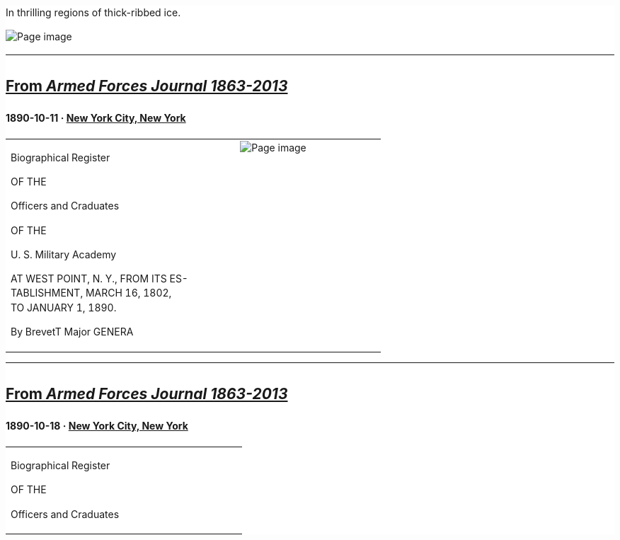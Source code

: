 In thrilling regions of thick-ribbed ice.
</td><td style="width: 50%; max-height: 75%; margin: auto; display: block;">
<img alt="Page image" src="https://iiif.archive.org/image/iiif/2/sim_eclectic-magazine-of-foreign-literature_1890-09_52_3%2Fsim_eclectic-magazine-of-foreign-literature_1890-09_52_3_jp2.zip%2Fsim_eclectic-magazine-of-foreign-literature_1890-09_52_3_jp2%2Fsim_eclectic-magazine-of-foreign-literature_1890-09_52_3_0123.jp2/pct:60.913312693498455,25.15641293013556,27.78637770897833,2.059436913451512/600,/0/default.jpg"/>
</td>
</tr></table>

---

## [From _Armed Forces Journal 1863-2013_](https://archive.org/details/sim_armed-forces-journal_1890-10-11_28_7/page/n12/mode/1up?view=theater)

#### 1890-10-11 &middot; [New York City, New York](http://dbpedia.org/resource/New_York_City)

<table style="width: 100%;"><tr><td style="width: 50%">

  
  
Biographical Register  
  
OF THE  
  
Officers and Craduates  
  
OF THE  
  
U. S. Military Academy  
  
AT WEST POINT, N. Y., FROM ITS ES-  
TABLISHMENT, MARCH 16, 1802,  
TO JANUARY 1, 1890.  
  
By BrevetT Major GENERA
</td><td style="width: 50%; max-height: 75%; margin: auto; display: block;">
<img alt="Page image" src="https://iiif.archive.org/image/iiif/2/sim_armed-forces-journal_1890-10-11_28_7%2Fsim_armed-forces-journal_1890-10-11_28_7_jp2.zip%2Fsim_armed-forces-journal_1890-10-11_28_7_jp2%2Fsim_armed-forces-journal_1890-10-11_28_7_0012.jp2/pct:25.986842105263158,51.53443113772455,20.17543859649123,10.086077844311378/600,/0/default.jpg"/>
</td>
</tr></table>

---

## [From _Armed Forces Journal 1863-2013_](https://archive.org/details/sim_armed-forces-journal_1890-10-18_28_8/page/n12/mode/1up?view=theater)

#### 1890-10-18 &middot; [New York City, New York](http://dbpedia.org/resource/New_York_City)

<table style="width: 100%;"><tr><td style="width: 50%">

  
Biographical Register  
  
OF THE  
  
Officers and Craduates  
  